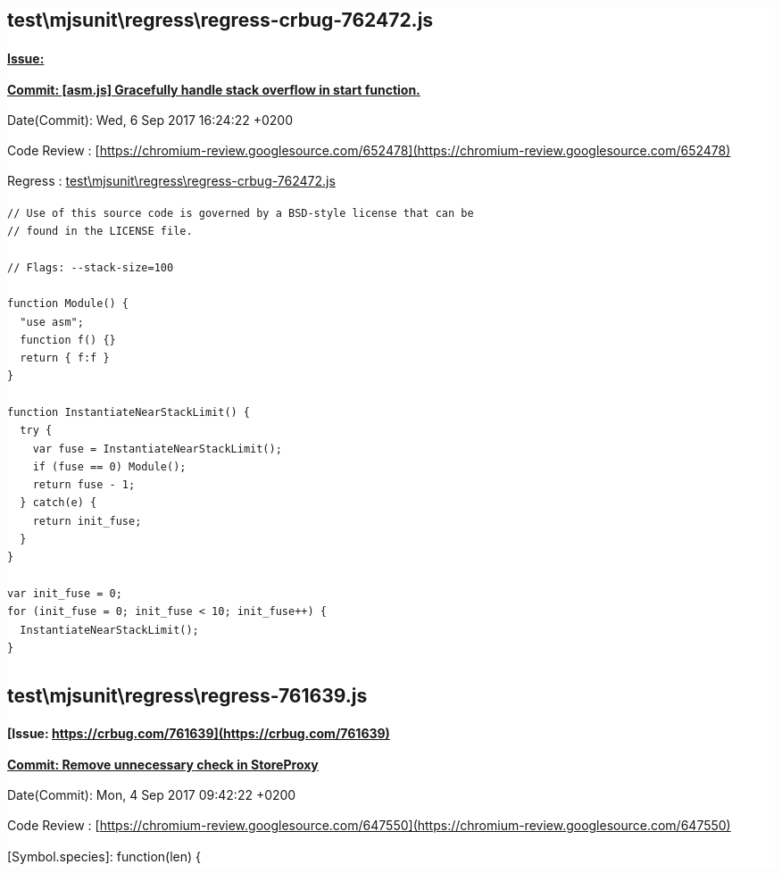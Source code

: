 
## **test\mjsunit\regress\regress-crbug-762472.js**
**[Issue: ]()**

**[Commit: [asm.js] Gracefully handle stack overflow in start function.](https://chromium.googlesource.com/v8/v8/+/54a3027033f8e474625865ace7aa7f11cb3f69da)**


Date(Commit): Wed, 6 Sep 2017 16:24:22 +0200

Code Review : [https://chromium-review.googlesource.com/652478](https://chromium-review.googlesource.com/652478)

Regress : [test\mjsunit\regress\regress-crbug-762472.js](https://chromium.googlesource.com/v8/v8/+/master/test/mjsunit/regress/regress-crbug-762472.js)

```// Copyright 2017 the V8 project authors. All rights reserved.
// Use of this source code is governed by a BSD-style license that can be
// found in the LICENSE file.

// Flags: --stack-size=100

function Module() {
  "use asm";
  function f() {}
  return { f:f }
}

function InstantiateNearStackLimit() {
  try {
    var fuse = InstantiateNearStackLimit();
    if (fuse == 0) Module();
    return fuse - 1;
  } catch(e) {
    return init_fuse;
  }
}

var init_fuse = 0;
for (init_fuse = 0; init_fuse < 10; init_fuse++) {
  InstantiateNearStackLimit();
}
```


## **test\mjsunit\regress\regress-761639.js**
**[Issue: https://crbug.com/761639](https://crbug.com/761639)**

**[Commit: Remove unnecessary check in StoreProxy](https://chromium.googlesource.com/v8/v8/+/affdc80880173a8078c9e810e0ce7fbd63641e4e)**


Date(Commit): Mon, 4 Sep 2017 09:42:22 +0200

Code Review : [https://chromium-review.googlesource.com/647550](https://chromium-review.googlesource.com/647550)


  [Symbol.species]: function(len) {
